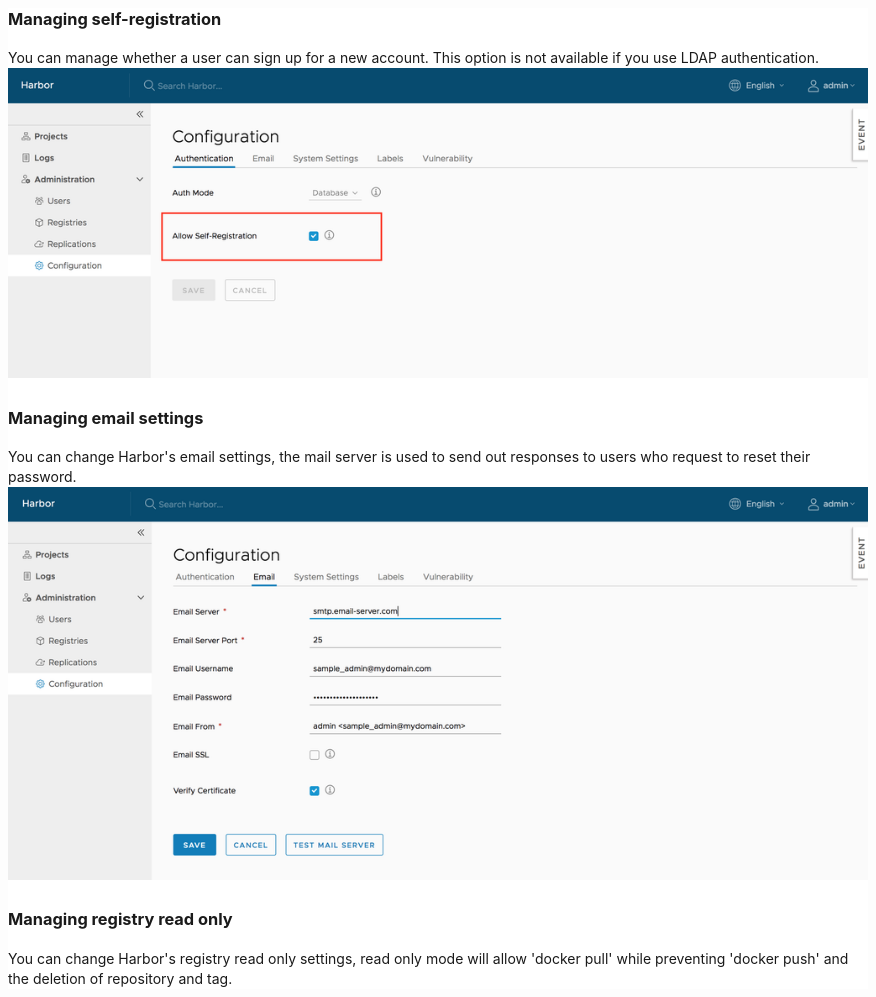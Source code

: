 ### Managing self-registration
You can manage whether a user can sign up for a new account. This option is not available if you use LDAP authentication.  
![browse project](img/new_self_reg.png)

### Managing email settings
You can change Harbor's email settings, the mail server is used to send out responses to users who request to reset their password.  
![browse project](img/new_config_email.png)

### Managing registry read only
You can change Harbor's registry read only settings, read only mode will allow 'docker pull' while preventing 'docker push' and the deletion of repository and tag.